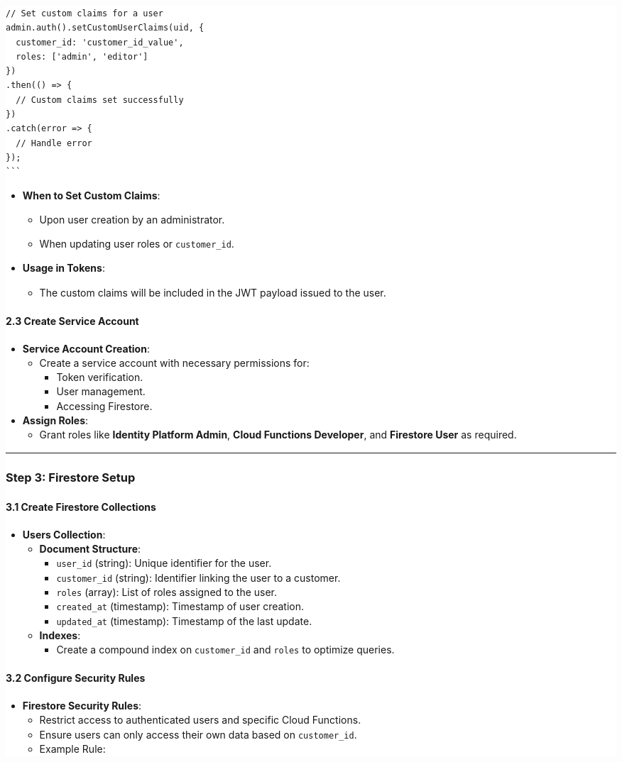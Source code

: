    // Set custom claims for a user
    admin.auth().setCustomUserClaims(uid, {
      customer_id: 'customer_id_value',
      roles: ['admin', 'editor']
    })
    .then(() => {
      // Custom claims set successfully
    })
    .catch(error => {
      // Handle error
    });
    ```

- **When to Set Custom Claims**:

  - Upon user creation by an administrator.

  - When updating user roles or `customer_id`.

- **Usage in Tokens**:

  - The custom claims will be included in the JWT payload issued to the user.


#### **2.3 Create Service Account**

- **Service Account Creation**:
  - Create a service account with necessary permissions for:
    - Token verification.
    - User management.
    - Accessing Firestore.
- **Assign Roles**:
  - Grant roles like **Identity Platform Admin**, **Cloud Functions Developer**, and **Firestore User** as required.

---

### **Step 3: Firestore Setup**

#### **3.1 Create Firestore Collections**

- **Users Collection**:
  - **Document Structure**:
    - `user_id` (string): Unique identifier for the user.
    - `customer_id` (string): Identifier linking the user to a customer.
    - `roles` (array): List of roles assigned to the user.
    - `created_at` (timestamp): Timestamp of user creation.
    - `updated_at` (timestamp): Timestamp of the last update.
  - **Indexes**:
    - Create a compound index on `customer_id` and `roles` to optimize queries.

#### **3.2 Configure Security Rules**

- **Firestore Security Rules**:
  - Restrict access to authenticated users and specific Cloud Functions.
  - Ensure users can only access their own data based on `customer_id`.
  - Example Rule:
